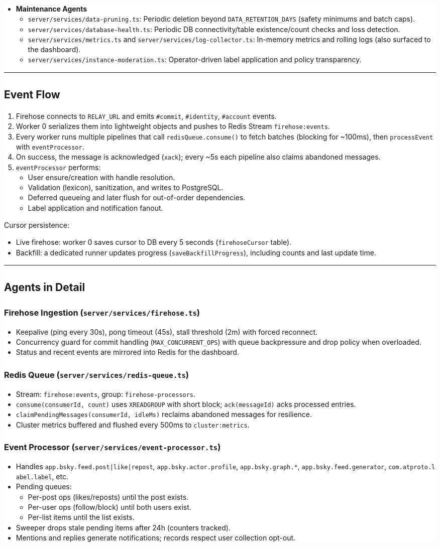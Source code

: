 - **Maintenance Agents**
  - `server/services/data-pruning.ts`: Periodic deletion beyond `DATA_RETENTION_DAYS` (safety minimums and batch caps).
  - `server/services/database-health.ts`: Periodic DB connectivity/table existence/count checks and loss detection.
  - `server/services/metrics.ts` and `server/services/log-collector.ts`: In-memory metrics and rolling logs (also surfaced to the dashboard).
  - `server/services/instance-moderation.ts`: Operator-driven label application and policy transparency.

---

## Event Flow

1. Firehose connects to `RELAY_URL` and emits `#commit`, `#identity`, `#account` events.
2. Worker 0 serializes them into lightweight objects and pushes to Redis Stream `firehose:events`.
3. Every worker runs multiple pipelines that call `redisQueue.consume()` to fetch batches (blocking for ~100ms), then `processEvent` with `eventProcessor`.
4. On success, the message is acknowledged (`xack`); every ~5s each pipeline also claims abandoned messages.
5. `eventProcessor` performs:
   - User ensure/creation with handle resolution.
   - Validation (lexicon), sanitization, and writes to PostgreSQL.
   - Deferred queueing and later flush for out-of-order dependencies.
   - Label application and notification fanout.

Cursor persistence:
- Live firehose: worker 0 saves cursor to DB every 5 seconds (`firehoseCursor` table).
- Backfill: a dedicated runner updates progress (`saveBackfillProgress`), including counts and last update time.

---

## Agents in Detail

### Firehose Ingestion (`server/services/firehose.ts`)
- Keepalive (ping every 30s), pong timeout (45s), stall threshold (2m) with forced reconnect.
- Concurrency guard for commit handling (`MAX_CONCURRENT_OPS`) with queue backpressure and drop policy when overloaded.
- Status and recent events are mirrored into Redis for the dashboard.

### Redis Queue (`server/services/redis-queue.ts`)
- Stream: `firehose:events`, group: `firehose-processors`.
- `consume(consumerId, count)` uses `XREADGROUP` with short block; `ack(messageId)` acks processed entries.
- `claimPendingMessages(consumerId, idleMs)` reclaims abandoned messages for resilience.
- Cluster metrics buffered and flushed every 500ms to `cluster:metrics`.

### Event Processor (`server/services/event-processor.ts`)
- Handles `app.bsky.feed.post|like|repost`, `app.bsky.actor.profile`, `app.bsky.graph.*`, `app.bsky.feed.generator`, `com.atproto.label.label`, etc.
- Pending queues:
  - Per-post ops (likes/reposts) until the post exists.
  - Per-user ops (follow/block) until both users exist.
  - Per-list items until the list exists.
- Sweeper drops stale pending items after 24h (counters tracked).
- Mentions and replies generate notifications; records respect user collection opt-out.
